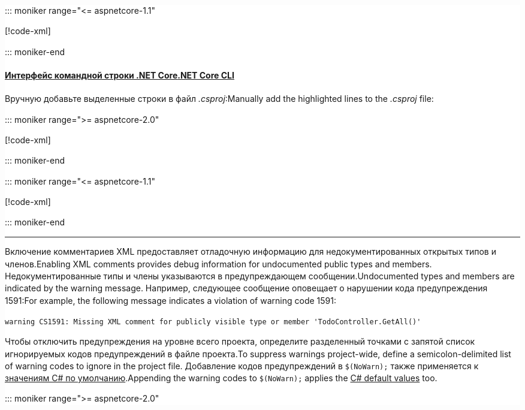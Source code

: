 ::: moniker range="<= aspnetcore-1.1"

[!code-xml[](../tutorials/web-api-help-pages-using-swagger/samples/2.0/TodoApi.Swashbuckle/TodoApi.csproj?name=snippet_SuppressWarnings&highlight=1-2,4)]

::: moniker-end

#### <a name="net-core-clitabnetcore-cli"></a>[<span data-ttu-id="7fa8e-173">Интерфейс командной строки .NET Core</span><span class="sxs-lookup"><span data-stu-id="7fa8e-173">.NET Core CLI</span></span>](#tab/netcore-cli)

<span data-ttu-id="7fa8e-174">Вручную добавьте выделенные строки в файл *.csproj*:</span><span class="sxs-lookup"><span data-stu-id="7fa8e-174">Manually add the highlighted lines to the *.csproj* file:</span></span>

::: moniker range=">= aspnetcore-2.0"

[!code-xml[](../tutorials/web-api-help-pages-using-swagger/samples/2.1/TodoApi.Swashbuckle/TodoApi.csproj?name=snippet_SuppressWarnings&highlight=1-2,4)]

::: moniker-end

::: moniker range="<= aspnetcore-1.1"

[!code-xml[](../tutorials/web-api-help-pages-using-swagger/samples/2.0/TodoApi.Swashbuckle/TodoApi.csproj?name=snippet_SuppressWarnings&highlight=1-2,4)]

::: moniker-end

---

<span data-ttu-id="7fa8e-175">Включение комментариев XML предоставляет отладочную информацию для недокументированных открытых типов и членов.</span><span class="sxs-lookup"><span data-stu-id="7fa8e-175">Enabling XML comments provides debug information for undocumented public types and members.</span></span> <span data-ttu-id="7fa8e-176">Недокументированные типы и члены указываются в предупреждающем сообщении.</span><span class="sxs-lookup"><span data-stu-id="7fa8e-176">Undocumented types and members are indicated by the warning message.</span></span> <span data-ttu-id="7fa8e-177">Например, следующее сообщение оповещает о нарушении кода предупреждения 1591:</span><span class="sxs-lookup"><span data-stu-id="7fa8e-177">For example, the following message indicates a violation of warning code 1591:</span></span>

```text
warning CS1591: Missing XML comment for publicly visible type or member 'TodoController.GetAll()'
```

<span data-ttu-id="7fa8e-178">Чтобы отключить предупреждения на уровне всего проекта, определите разделенный точками с запятой список игнорируемых кодов предупреждений в файле проекта.</span><span class="sxs-lookup"><span data-stu-id="7fa8e-178">To suppress warnings project-wide, define a semicolon-delimited list of warning codes to ignore in the project file.</span></span> <span data-ttu-id="7fa8e-179">Добавление кодов предупреждений в `$(NoWarn);` также применяется к [значениям C# по умолчанию](https://github.com/dotnet/sdk/blob/2eb6c546931b5bcb92cd3128b93932a980553ea1/src/Tasks/Microsoft.NET.Build.Tasks/targets/Microsoft.NET.Sdk.CSharp.props#L16).</span><span class="sxs-lookup"><span data-stu-id="7fa8e-179">Appending the warning codes to `$(NoWarn);` applies the [C# default values](https://github.com/dotnet/sdk/blob/2eb6c546931b5bcb92cd3128b93932a980553ea1/src/Tasks/Microsoft.NET.Build.Tasks/targets/Microsoft.NET.Sdk.CSharp.props#L16) too.</span></span>

::: moniker range=">= aspnetcore-2.0"
